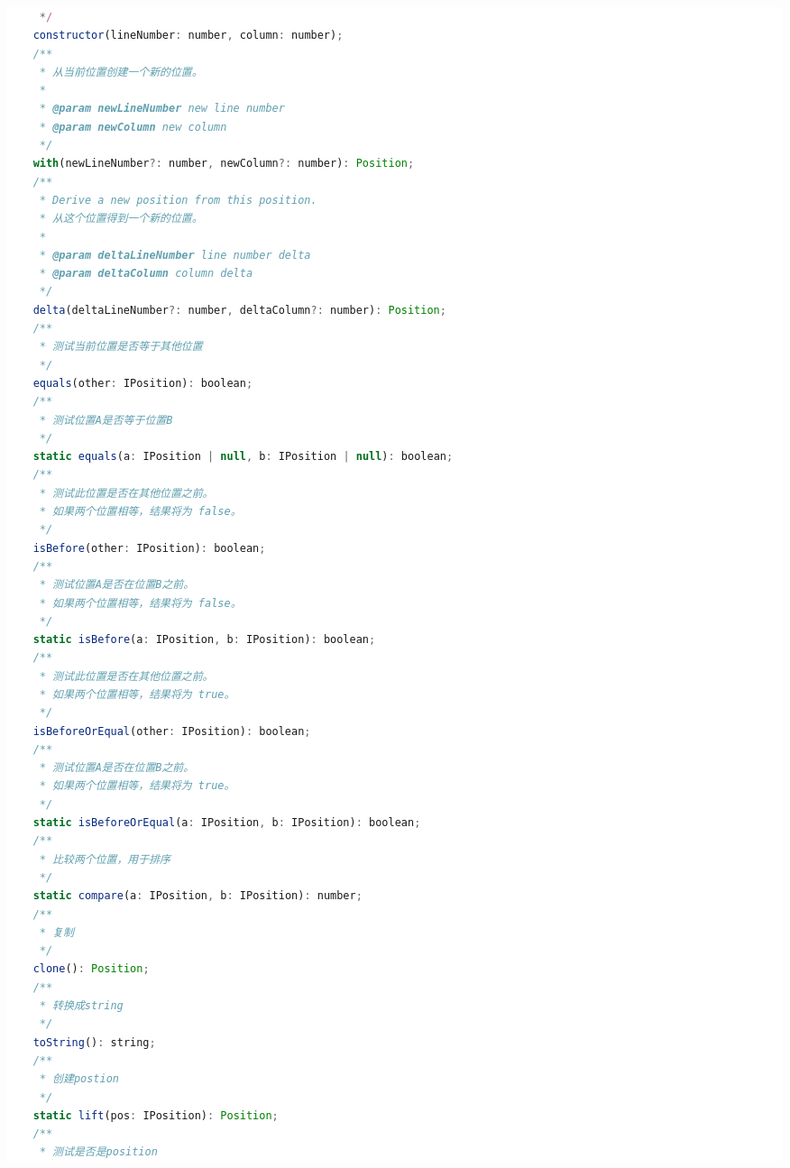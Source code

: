 ```js
	 */
	constructor(lineNumber: number, column: number);
	/**
	 * 从当前位置创建一个新的位置。
	 *
	 * @param newLineNumber new line number
	 * @param newColumn new column
	 */
	with(newLineNumber?: number, newColumn?: number): Position;
	/**
	 * Derive a new position from this position.
	 * 从这个位置得到一个新的位置。
	 *
	 * @param deltaLineNumber line number delta
	 * @param deltaColumn column delta
	 */
	delta(deltaLineNumber?: number, deltaColumn?: number): Position;
	/**
	 * 测试当前位置是否等于其他位置
	 */
	equals(other: IPosition): boolean;
	/**
	 * 测试位置A是否等于位置B
	 */
	static equals(a: IPosition | null, b: IPosition | null): boolean;
	/**
	 * 测试此位置是否在其他位置之前。
	 * 如果两个位置相等，结果将为 false。
	 */
	isBefore(other: IPosition): boolean;
	/**
	 * 测试位置A是否在位置B之前。
	 * 如果两个位置相等，结果将为 false。
	 */
	static isBefore(a: IPosition, b: IPosition): boolean;
	/**
	 * 测试此位置是否在其他位置之前。
	 * 如果两个位置相等，结果将为 true。
	 */
	isBeforeOrEqual(other: IPosition): boolean;
	/**
	 * 测试位置A是否在位置B之前。
	 * 如果两个位置相等，结果将为 true。
	 */
	static isBeforeOrEqual(a: IPosition, b: IPosition): boolean;
	/**
	 * 比较两个位置，用于排序
	 */
	static compare(a: IPosition, b: IPosition): number;
	/**
	 * 复制
	 */
	clone(): Position;
	/**
	 * 转换成string
	 */
	toString(): string;
	/**
	 * 创建postion
	 */
	static lift(pos: IPosition): Position;
	/**
	 * 测试是否是position
```